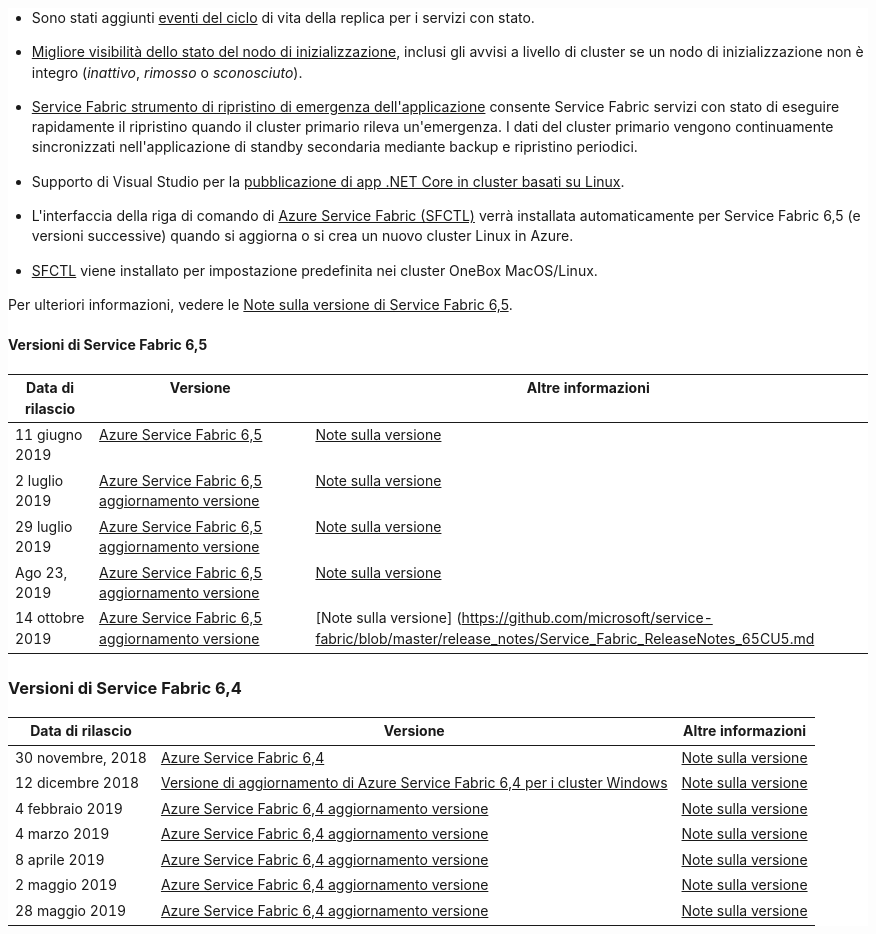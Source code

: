 - Sono stati aggiunti [eventi del ciclo](service-fabric-diagnostics-event-generation-operational.md#replica-events) di vita della replica per i servizi con stato.

- [Migliore visibilità dello stato del nodo di inizializzazione](service-fabric-understand-and-troubleshoot-with-system-health-reports.md#seed-node-status), inclusi gli avvisi a livello di cluster se un nodo di inizializzazione non è integro (*inattivo*, *rimosso* o *sconosciuto*).

- [Service Fabric strumento di ripristino di emergenza dell'applicazione](https://github.com/Microsoft/Service-Fabric-AppDRTool) consente Service Fabric servizi con stato di eseguire rapidamente il ripristino quando il cluster primario rileva un'emergenza. I dati del cluster primario vengono continuamente sincronizzati nell'applicazione di standby secondaria mediante backup e ripristino periodici.

- Supporto di Visual Studio per la [pubblicazione di app .NET Core in cluster basati su Linux](service-fabric-how-to-publish-linux-app-vs.md).

- L'interfaccia della riga di comando di [Azure Service Fabric (SFCTL)](./service-fabric-cli.md) verrà installata automaticamente per Service Fabric 6,5 (e versioni successive) quando si aggiorna o si crea un nuovo cluster Linux in Azure.

- [SFCTL](./service-fabric-cli.md) viene installato per impostazione predefinita nei cluster OneBox MacOS/Linux.

Per ulteriori informazioni, vedere le [Note sulla versione di Service Fabric 6,5](https://github.com/Azure/service-fabric/blob/master/release_notes/Service_Fabric_ReleaseNotes_65.pdf).

#### <a name="service-fabric-65-releases"></a>Versioni di Service Fabric 6,5

| Data di rilascio | Versione | Altre informazioni |
|---|---|---|
| 11 giugno 2019 | [Azure Service Fabric 6,5](https://techcommunity.microsoft.com/t5/azure-service-fabric/bg-p/Service-Fabric)  | [Note sulla versione](https://github.com/microsoft/service-fabric/blob/master/release_notes/Service_Fabric_ReleaseNotes_65.pdf)|
| 2 luglio 2019 | [Azure Service Fabric 6,5 aggiornamento versione](https://techcommunity.microsoft.com/t5/azure-service-fabric/bg-p/Service-Fabric)  | [Note sulla versione](https://github.com/microsoft/service-fabric/blob/master/release_notes/Service_Fabric_ReleaseNotes_65CU1.pdf)  |
| 29 luglio 2019 | [Azure Service Fabric 6,5 aggiornamento versione](https://techcommunity.microsoft.com/t5/Azure-Service-Fabric/Azure-Service-Fabric-6-5-Second-Refresh-Release/ba-p/800523)  | [Note sulla versione](https://github.com/microsoft/service-fabric/blob/master/release_notes/Service_Fabric_ReleaseNotes_65CU2.pdf)  |
| Ago 23, 2019 | [Azure Service Fabric 6,5 aggiornamento versione](https://techcommunity.microsoft.com/t5/Azure-Service-Fabric/Azure-Service-Fabric-6-5-Third-Refresh-Release/ba-p/818599)  | [Note sulla versione](https://github.com/microsoft/service-fabric/blob/master/release_notes/Service_Fabric_ReleaseNotes_65CU3.pdf)  |
| 14 ottobre 2019 | [Azure Service Fabric 6,5 aggiornamento versione](https://techcommunity.microsoft.com/t5/Azure-Service-Fabric/Azure-Service-Fabric-6-5-Fifth-Refresh-Release/ba-p/913296)  | [Note sulla versione] (https://github.com/microsoft/service-fabric/blob/master/release_notes/Service_Fabric_ReleaseNotes_65CU5.md  |


### <a name="service-fabric-64-releases"></a>Versioni di Service Fabric 6,4

| Data di rilascio | Versione | Altre informazioni |
|---|---|---|
| 30 novembre, 2018 | [Azure Service Fabric 6,4](https://blogs.msdn.microsoft.com/azureservicefabric/2018/11/30/azure-service-fabric-6-4-release/)  | [Note sulla versione](https://msdnshared.blob.core.windows.net/media/2018/12/Service-Fabric-6.4-Release.pdf)|
| 12 dicembre 2018 | [Versione di aggiornamento di Azure Service Fabric 6,4 per i cluster Windows](https://techcommunity.microsoft.com/t5/azure-service-fabric/bg-p/Service-Fabric)  | [Note sulla versione](https://msdnshared.blob.core.windows.net/media/2018/12/Links.pdf)  |
| 4 febbraio 2019 | [Azure Service Fabric 6,4 aggiornamento versione](https://techcommunity.microsoft.com/t5/azure-service-fabric/bg-p/Service-Fabric) | [Note sulla versione](https://msdnshared.blob.core.windows.net/media/2019/02/Service-Fabric-6.4CU3-Release-Notes.pdf) |
| 4 marzo 2019 | [Azure Service Fabric 6,4 aggiornamento versione](https://techcommunity.microsoft.com/t5/azure-service-fabric/bg-p/Service-Fabric) | [Note sulla versione](https://msdnshared.blob.core.windows.net/media/2019/03/Service-Fabric-6.4CU4-Release-Notes.pdf)
| 8 aprile 2019 | [Azure Service Fabric 6,4 aggiornamento versione](https://techcommunity.microsoft.com/t5/azure-service-fabric/bg-p/Service-Fabric) | [Note sulla versione](https://msdnshared.blob.core.windows.net/media/2019/04/Service-Fabric-6.4CU5-ReleaseNotes3.pdf)
| 2 maggio 2019 | [Azure Service Fabric 6,4 aggiornamento versione](https://techcommunity.microsoft.com/t5/azure-service-fabric/bg-p/Service-Fabric) | [Note sulla versione](https://msdnshared.blob.core.windows.net/media/2019/05/Service-Fabric-64CU6-Release-Notes-V2.pdf)
| 28 maggio 2019 | [Azure Service Fabric 6,4 aggiornamento versione](https://techcommunity.microsoft.com/t5/azure-service-fabric/bg-p/Service-Fabric) | [Note sulla versione](https://msdnshared.blob.core.windows.net/media/2019/05/Service_Fabric_64CU7_Release_Notes1.pdf)